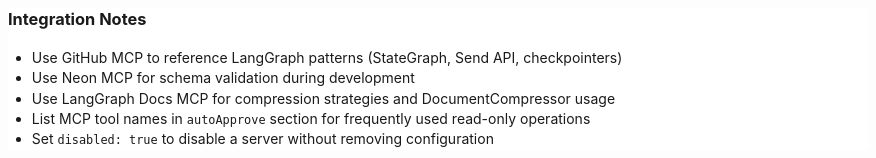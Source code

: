 ### Integration Notes
- Use GitHub MCP to reference LangGraph patterns (StateGraph, Send API, checkpointers)
- Use Neon MCP for schema validation during development
- Use LangGraph Docs MCP for compression strategies and DocumentCompressor usage
- List MCP tool names in `autoApprove` section for frequently used read-only operations
- Set `disabled: true` to disable a server without removing configuration
